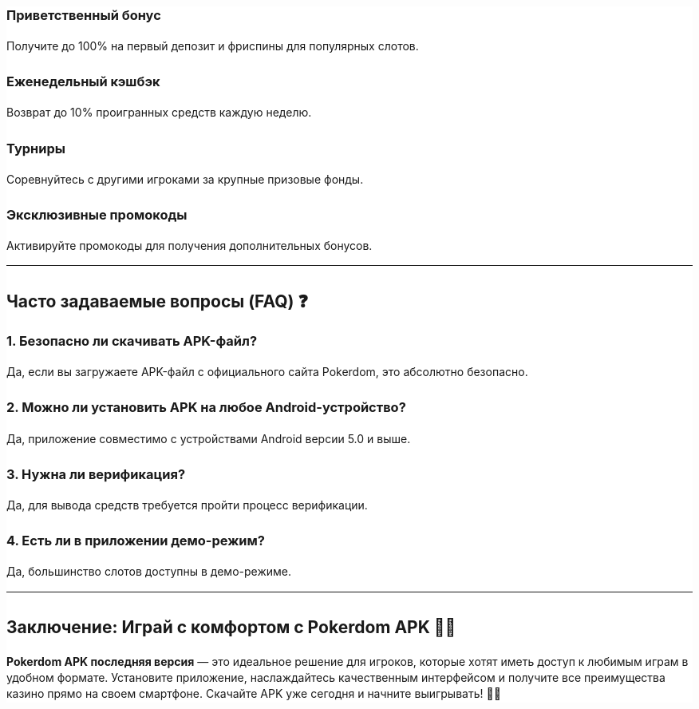 ### Приветственный бонус

Получите до 100% на первый депозит и фриспины для популярных слотов.

### Еженедельный кэшбэк

Возврат до 10% проигранных средств каждую неделю.

### Турниры

Соревнуйтесь с другими игроками за крупные призовые фонды.

### Эксклюзивные промокоды

Активируйте промокоды для получения дополнительных бонусов.

***

## Часто задаваемые вопросы (FAQ) ❓

### 1. **Безопасно ли скачивать APK-файл?**

Да, если вы загружаете APK-файл с официального сайта Pokerdom, это абсолютно безопасно.

### 2. **Можно ли установить APK на любое Android-устройство?**

Да, приложение совместимо с устройствами Android версии 5.0 и выше.

### 3. **Нужна ли верификация?**

Да, для вывода средств требуется пройти процесс верификации.

### 4. **Есть ли в приложении демо-режим?**

Да, большинство слотов доступны в демо-режиме.

***

## Заключение: Играй с комфортом с Pokerdom APK 🎰📱

**Pokerdom APK последняя версия** — это идеальное решение для игроков, которые хотят иметь доступ к любимым играм в удобном формате. Установите приложение, наслаждайтесь качественным интерфейсом и получите все преимущества казино прямо на своем смартфоне. Скачайте APK уже сегодня и начните выигрывать! 🌟💸
